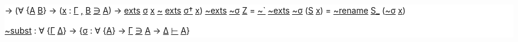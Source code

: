   <a id="5457" class="Symbol">→</a> <a id="5459" class="Symbol">(∀</a> <a id="5462" class="Symbol">{</a><a id="5463" href="{% endraw %}{{ site.baseurl }}{% link out/plfa/Bisimulation.md %}{% raw %}#5463" class="Bound">A</a> <a id="5465" href="{% endraw %}{{ site.baseurl }}{% link out/plfa/Bisimulation.md %}{% raw %}#5465" class="Bound">B</a><a id="5466" class="Symbol">}</a> <a id="5468" class="Symbol">→</a> <a id="5470" class="Symbol">(</a><a id="5471" href="{% endraw %}{{ site.baseurl }}{% link out/plfa/Bisimulation.md %}{% raw %}#5471" class="Bound">x</a> <a id="5473" class="Symbol">:</a> <a id="5475" href="{% endraw %}{{ site.baseurl }}{% link out/plfa/Bisimulation.md %}{% raw %}#5290" class="Bound">Γ</a> <a id="5477" href="{% endraw %}{{ site.baseurl }}{% link out/plfa/More.md %}{% raw %}#13795" class="InductiveConstructor Operator">,</a> <a id="5479" href="{% endraw %}{{ site.baseurl }}{% link out/plfa/Bisimulation.md %}{% raw %}#5465" class="Bound">B</a> <a id="5481" href="{% endraw %}{{ site.baseurl }}{% link out/plfa/More.md %}{% raw %}#13896" class="Datatype Operator">∋</a> <a id="5483" href="{% endraw %}{{ site.baseurl }}{% link out/plfa/Bisimulation.md %}{% raw %}#5463" class="Bound">A</a><a id="5484" class="Symbol">)</a> <a id="5486" class="Symbol">→</a> <a id="5488" href="{% endraw %}{{ site.baseurl }}{% link out/plfa/More.md %}{% raw %}#16712" class="Function">exts</a> <a id="5493" href="{% endraw %}{{ site.baseurl }}{% link out/plfa/Bisimulation.md %}{% raw %}#5300" class="Bound">σ</a> <a id="5495" href="{% endraw %}{{ site.baseurl }}{% link out/plfa/Bisimulation.md %}{% raw %}#5471" class="Bound">x</a> <a id="5497" href="{% endraw %}{{ site.baseurl }}{% link out/plfa/Bisimulation.md %}{% raw %}#4082" class="Datatype Operator">~</a> <a id="5499" href="{% endraw %}{{ site.baseurl }}{% link out/plfa/More.md %}{% raw %}#16712" class="Function">exts</a> <a id="5504" href="{% endraw %}{{ site.baseurl }}{% link out/plfa/Bisimulation.md %}{% raw %}#5333" class="Bound">σ†</a> <a id="5507" href="{% endraw %}{{ site.baseurl }}{% link out/plfa/Bisimulation.md %}{% raw %}#5471" class="Bound">x</a><a id="5508" class="Symbol">)</a>
<a id="5510" href="{% endraw %}{{ site.baseurl }}{% link out/plfa/Bisimulation.md %}{% raw %}#5279" class="Function">~exts</a> <a id="5516" href="{% endraw %}{{ site.baseurl }}{% link out/plfa/Bisimulation.md %}{% raw %}#5516" class="Bound">~σ</a> <a id="5519" href="{% endraw %}{{ site.baseurl }}{% link out/plfa/More.md %}{% raw %}#13932" class="InductiveConstructor">Z</a> <a id="5521" class="Symbol">=</a>  <a id="5524" href="{% endraw %}{{ site.baseurl }}{% link out/plfa/Bisimulation.md %}{% raw %}#4127" class="InductiveConstructor">~`</a>
<a id="5527" href="{% endraw %}{{ site.baseurl }}{% link out/plfa/Bisimulation.md %}{% raw %}#5279" class="Function">~exts</a> <a id="5533" href="{% endraw %}{{ site.baseurl }}{% link out/plfa/Bisimulation.md %}{% raw %}#5533" class="Bound">~σ</a> <a id="5536" class="Symbol">(</a><a id="5537" href="{% endraw %}{{ site.baseurl }}{% link out/plfa/More.md %}{% raw %}#13979" class="InductiveConstructor Operator">S</a> <a id="5539" href="{% endraw %}{{ site.baseurl }}{% link out/plfa/Bisimulation.md %}{% raw %}#5539" class="Bound">x</a><a id="5540" class="Symbol">)</a> <a id="5542" class="Symbol">=</a>  <a id="5545" href="{% endraw %}{{ site.baseurl }}{% link out/plfa/Bisimulation.md %}{% raw %}#4834" class="Function">~rename</a> <a id="5553" href="{% endraw %}{{ site.baseurl }}{% link out/plfa/More.md %}{% raw %}#13979" class="InductiveConstructor Operator">S_</a> <a id="5556" class="Symbol">(</a><a id="5557" href="{% endraw %}{{ site.baseurl }}{% link out/plfa/Bisimulation.md %}{% raw %}#5533" class="Bound">~σ</a> <a id="5560" href="{% endraw %}{{ site.baseurl }}{% link out/plfa/Bisimulation.md %}{% raw %}#5539" class="Bound">x</a><a id="5561" class="Symbol">)</a>

<a id="~subst"></a><a id="5564" href="{% endraw %}{{ site.baseurl }}{% link out/plfa/Bisimulation.md %}{% raw %}#5564" class="Function">~subst</a> <a id="5571" class="Symbol">:</a> <a id="5573" class="Symbol">∀</a> <a id="5575" class="Symbol">{</a><a id="5576" href="{% endraw %}{{ site.baseurl }}{% link out/plfa/Bisimulation.md %}{% raw %}#5576" class="Bound">Γ</a> <a id="5578" href="{% endraw %}{{ site.baseurl }}{% link out/plfa/Bisimulation.md %}{% raw %}#5578" class="Bound">Δ</a><a id="5579" class="Symbol">}</a>
  <a id="5583" class="Symbol">→</a> <a id="5585" class="Symbol">{</a><a id="5586" href="{% endraw %}{{ site.baseurl }}{% link out/plfa/Bisimulation.md %}{% raw %}#5586" class="Bound">σ</a>  <a id="5589" class="Symbol">:</a> <a id="5591" class="Symbol">∀</a> <a id="5593" class="Symbol">{</a><a id="5594" href="{% endraw %}{{ site.baseurl }}{% link out/plfa/Bisimulation.md %}{% raw %}#5594" class="Bound">A</a><a id="5595" class="Symbol">}</a> <a id="5597" class="Symbol">→</a> <a id="5599" href="{% endraw %}{{ site.baseurl }}{% link out/plfa/Bisimulation.md %}{% raw %}#5576" class="Bound">Γ</a> <a id="5601" href="{% endraw %}{{ site.baseurl }}{% link out/plfa/More.md %}{% raw %}#13896" class="Datatype Operator">∋</a> <a id="5603" href="{% endraw %}{{ site.baseurl }}{% link out/plfa/Bisimulation.md %}{% raw %}#5594" class="Bound">A</a> <a id="5605" class="Symbol">→</a> <a id="5607" href="{% endraw %}{{ site.baseurl }}{% link out/plfa/Bisimulation.md %}{% raw %}#5578" class="Bound">Δ</a> <a id="5609" href="{% endraw %}{{ site.baseurl }}{% link out/plfa/More.md %}{% raw %}#14106" class="Datatype Operator">⊢</a> <a id="5611" href="{% endraw %}{{ site.baseurl }}{% link out/plfa/Bisimulation.md %}{% raw %}#5594" class="Bound">A</a><a id="5612" class="Symbol">}</a>